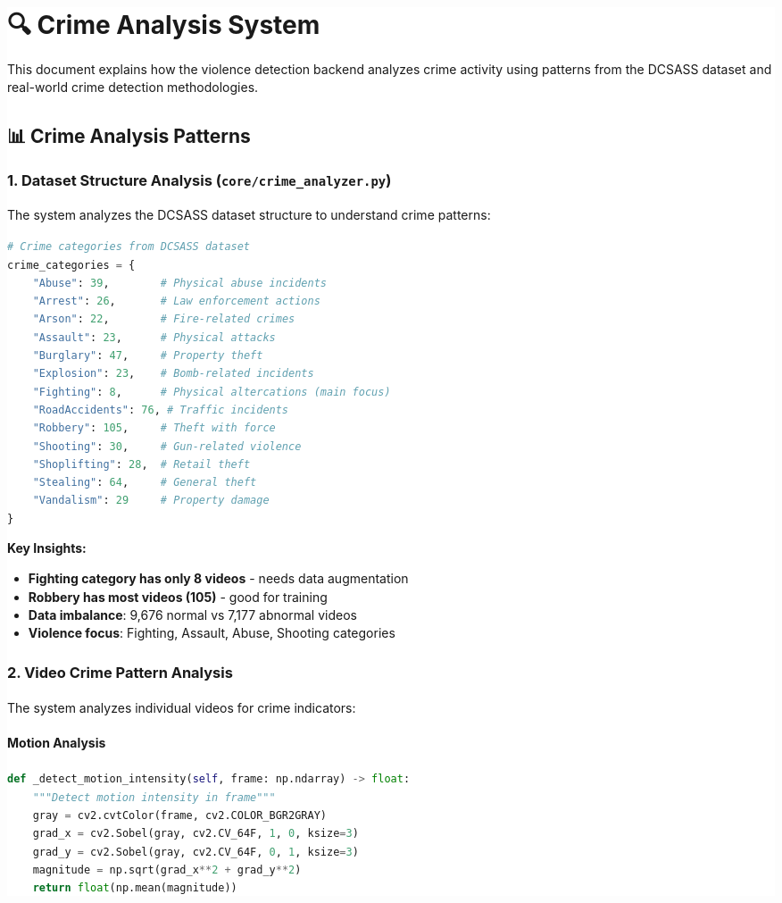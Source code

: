 # 🔍 Crime Analysis System

This document explains how the violence detection backend analyzes crime activity using patterns from the DCSASS dataset and real-world crime detection methodologies.

## 📊 Crime Analysis Patterns

### 1. **Dataset Structure Analysis** (`core/crime_analyzer.py`)

The system analyzes the DCSASS dataset structure to understand crime patterns:

```python
# Crime categories from DCSASS dataset
crime_categories = {
    "Abuse": 39,        # Physical abuse incidents
    "Arrest": 26,       # Law enforcement actions
    "Arson": 22,        # Fire-related crimes
    "Assault": 23,      # Physical attacks
    "Burglary": 47,     # Property theft
    "Explosion": 23,    # Bomb-related incidents
    "Fighting": 8,      # Physical altercations (main focus)
    "RoadAccidents": 76, # Traffic incidents
    "Robbery": 105,     # Theft with force
    "Shooting": 30,     # Gun-related violence
    "Shoplifting": 28,  # Retail theft
    "Stealing": 64,     # General theft
    "Vandalism": 29     # Property damage
}
```

**Key Insights:**
- **Fighting category has only 8 videos** - needs data augmentation
- **Robbery has most videos (105)** - good for training
- **Data imbalance**: 9,676 normal vs 7,177 abnormal videos
- **Violence focus**: Fighting, Assault, Abuse, Shooting categories

### 2. **Video Crime Pattern Analysis**

The system analyzes individual videos for crime indicators:

#### **Motion Analysis**
```python
def _detect_motion_intensity(self, frame: np.ndarray) -> float:
    """Detect motion intensity in frame"""
    gray = cv2.cvtColor(frame, cv2.COLOR_BGR2GRAY)
    grad_x = cv2.Sobel(gray, cv2.CV_64F, 1, 0, ksize=3)
    grad_y = cv2.Sobel(gray, cv2.CV_64F, 0, 1, ksize=3)
    magnitude = np.sqrt(grad_x**2 + grad_y**2)
    return float(np.mean(magnitude))
```
